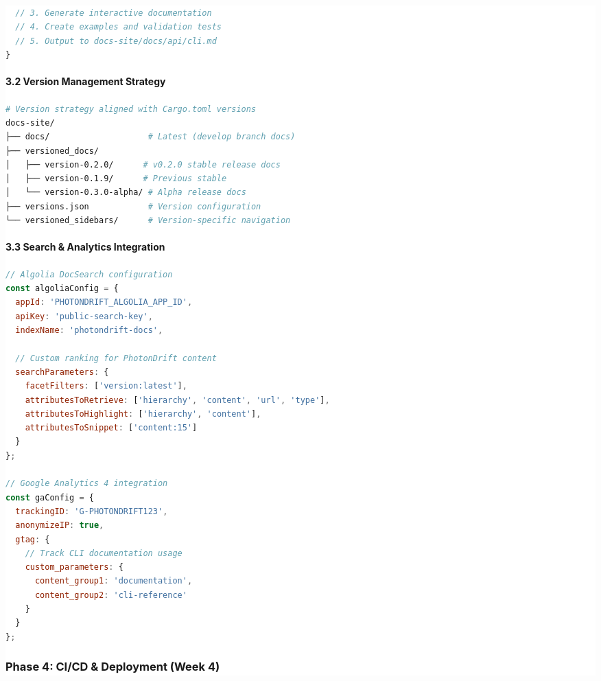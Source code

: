 ```javascript
  // 3. Generate interactive documentation
  // 4. Create examples and validation tests
  // 5. Output to docs-site/docs/api/cli.md
}
```

#### 3.2 Version Management Strategy
```bash
# Version strategy aligned with Cargo.toml versions
docs-site/
├── docs/                    # Latest (develop branch docs)
├── versioned_docs/
│   ├── version-0.2.0/      # v0.2.0 stable release docs
│   ├── version-0.1.9/      # Previous stable
│   └── version-0.3.0-alpha/ # Alpha release docs
├── versions.json            # Version configuration
└── versioned_sidebars/      # Version-specific navigation
```

#### 3.3 Search & Analytics Integration
```javascript
// Algolia DocSearch configuration
const algoliaConfig = {
  appId: 'PHOTONDRIFT_ALGOLIA_APP_ID',
  apiKey: 'public-search-key',  
  indexName: 'photondrift-docs',
  
  // Custom ranking for PhotonDrift content
  searchParameters: {
    facetFilters: ['version:latest'],
    attributesToRetrieve: ['hierarchy', 'content', 'url', 'type'],
    attributesToHighlight: ['hierarchy', 'content'],
    attributesToSnippet: ['content:15']
  }
};

// Google Analytics 4 integration  
const gaConfig = {
  trackingID: 'G-PHOTONDRIFT123',
  anonymizeIP: true,
  gtag: {
    // Track CLI documentation usage
    custom_parameters: {
      content_group1: 'documentation',
      content_group2: 'cli-reference' 
    }
  }
};
```

### Phase 4: CI/CD & Deployment (Week 4)
